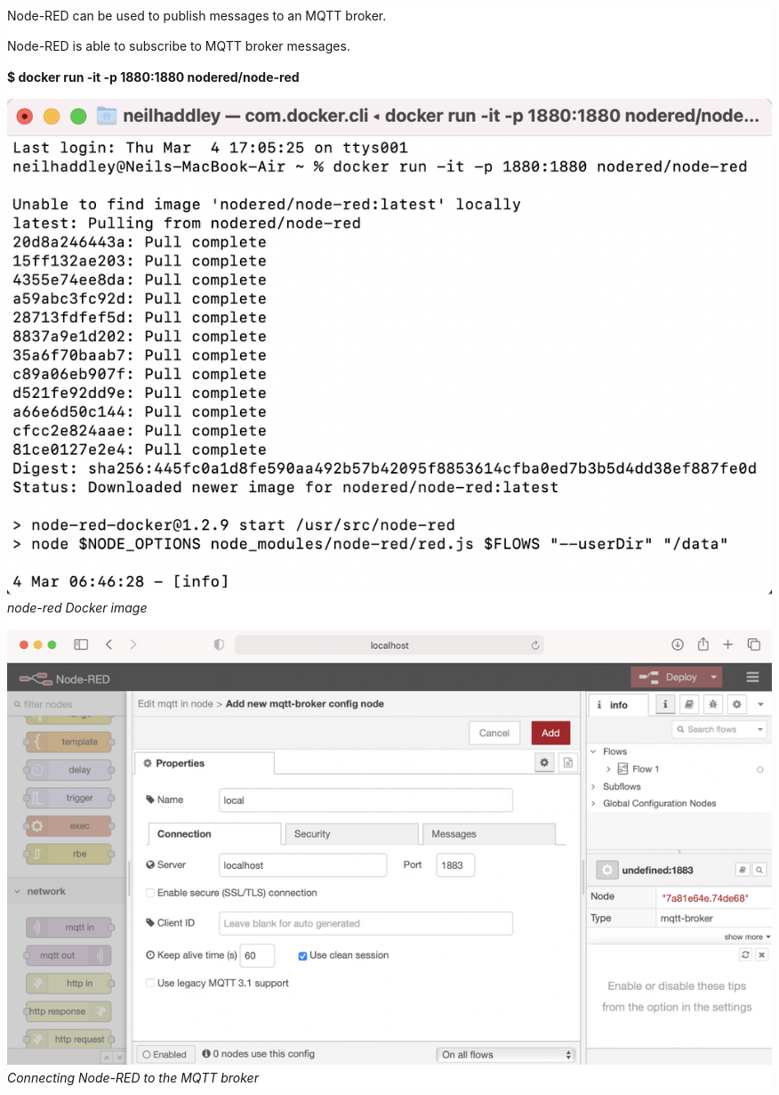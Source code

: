 Node-RED can be used to publish messages to an MQTT broker.

Node-RED is able to subscribe to MQTT broker messages.

**$ docker run -it -p 1880:1880 nodered/node-red**

![](/assets/images/internetofthings2/screen-shot-2021-03-04-at-7.46.57-pm-1136x736.png)
*node-red Docker image*

![](/assets/images/internetofthings2/screen-shot-2021-03-06-at-11.35.48-pm-1836x1045.png)
*Connecting Node-RED to the MQTT broker*
